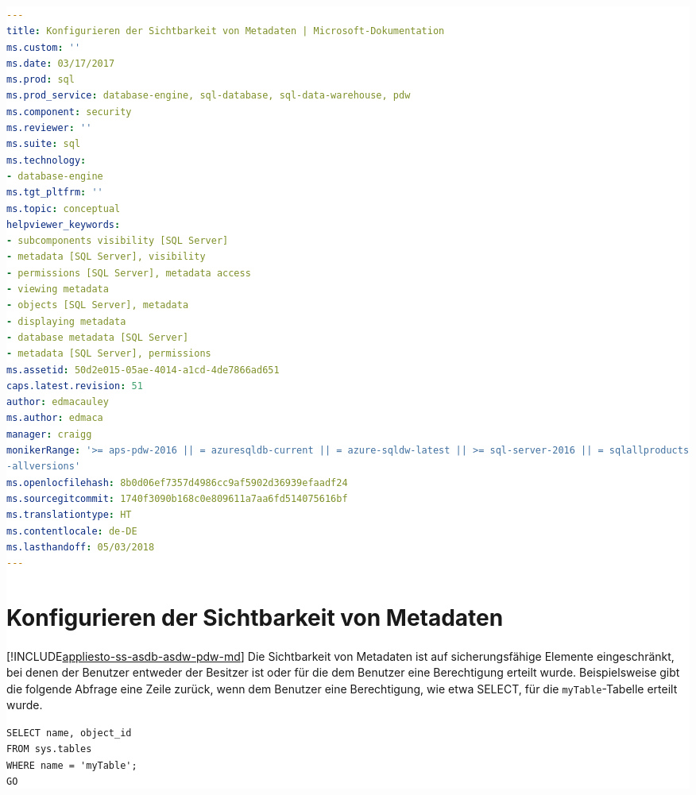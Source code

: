 ```yaml
---
title: Konfigurieren der Sichtbarkeit von Metadaten | Microsoft-Dokumentation
ms.custom: ''
ms.date: 03/17/2017
ms.prod: sql
ms.prod_service: database-engine, sql-database, sql-data-warehouse, pdw
ms.component: security
ms.reviewer: ''
ms.suite: sql
ms.technology:
- database-engine
ms.tgt_pltfrm: ''
ms.topic: conceptual
helpviewer_keywords:
- subcomponents visibility [SQL Server]
- metadata [SQL Server], visibility
- permissions [SQL Server], metadata access
- viewing metadata
- objects [SQL Server], metadata
- displaying metadata
- database metadata [SQL Server]
- metadata [SQL Server], permissions
ms.assetid: 50d2e015-05ae-4014-a1cd-4de7866ad651
caps.latest.revision: 51
author: edmacauley
ms.author: edmaca
manager: craigg
monikerRange: '>= aps-pdw-2016 || = azuresqldb-current || = azure-sqldw-latest || >= sql-server-2016 || = sqlallproducts-allversions'
ms.openlocfilehash: 8b0d06ef7357d4986cc9af5902d36939efaadf24
ms.sourcegitcommit: 1740f3090b168c0e809611a7aa6fd514075616bf
ms.translationtype: HT
ms.contentlocale: de-DE
ms.lasthandoff: 05/03/2018
---
```

# <a name="metadata-visibility-configuration"></a>Konfigurieren der Sichtbarkeit von Metadaten
[!INCLUDE[appliesto-ss-asdb-asdw-pdw-md](../../includes/appliesto-ss-asdb-asdw-pdw-md.md)]
  Die Sichtbarkeit von Metadaten ist auf sicherungsfähige Elemente eingeschränkt, bei denen der Benutzer entweder der Besitzer ist oder für die dem Benutzer eine Berechtigung erteilt wurde. Beispielsweise gibt die folgende Abfrage eine Zeile zurück, wenn dem Benutzer eine Berechtigung, wie etwa SELECT, für die `myTable`-Tabelle erteilt wurde.  
  
```  
SELECT name, object_id  
FROM sys.tables  
WHERE name = 'myTable';  
GO  
```  
  